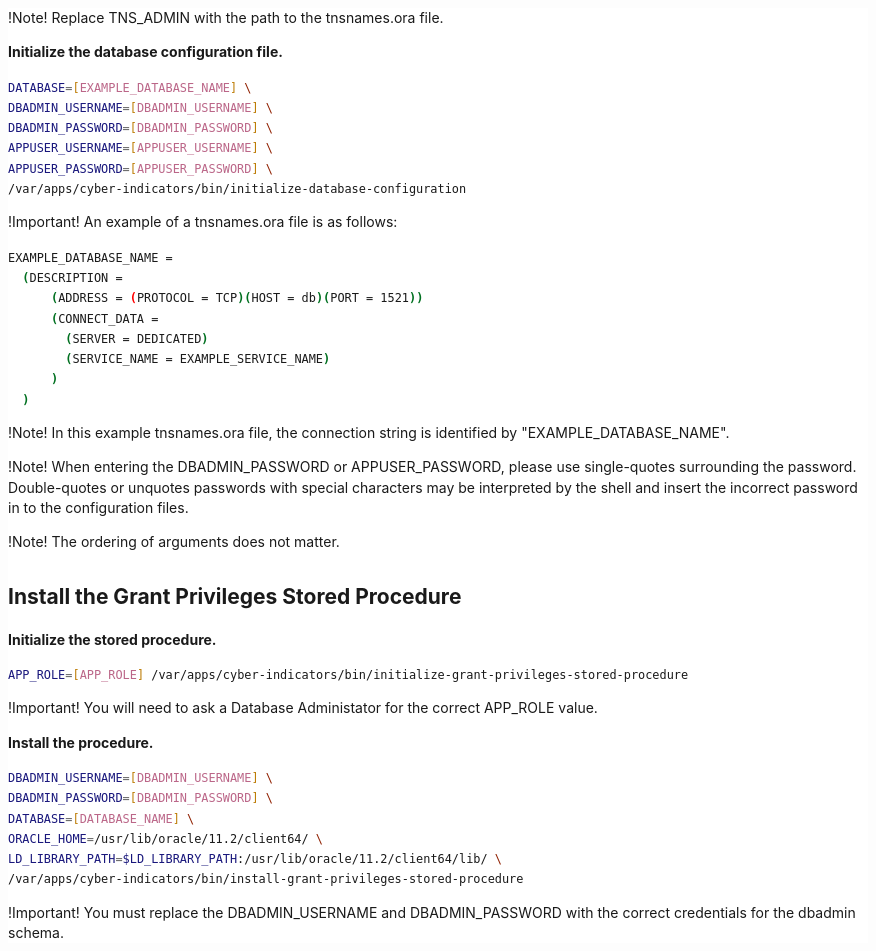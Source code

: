 !Note! Replace TNS_ADMIN with the path to the tnsnames.ora file.

**Initialize the database configuration file.**

```bash
DATABASE=[EXAMPLE_DATABASE_NAME] \
DBADMIN_USERNAME=[DBADMIN_USERNAME] \
DBADMIN_PASSWORD=[DBADMIN_PASSWORD] \
APPUSER_USERNAME=[APPUSER_USERNAME] \
APPUSER_PASSWORD=[APPUSER_PASSWORD] \
/var/apps/cyber-indicators/bin/initialize-database-configuration
```

!Important! An example of a tnsnames.ora file is as follows:

```bash
EXAMPLE_DATABASE_NAME =
  (DESCRIPTION =
      (ADDRESS = (PROTOCOL = TCP)(HOST = db)(PORT = 1521))
      (CONNECT_DATA =
        (SERVER = DEDICATED)
        (SERVICE_NAME = EXAMPLE_SERVICE_NAME)
      )
  )
```

!Note! In this example tnsnames.ora file, the connection string is identified by "EXAMPLE_DATABASE_NAME".

!Note! When entering the DBADMIN_PASSWORD or APPUSER_PASSWORD, please use single-quotes surrounding the password.  Double-quotes or unquotes passwords with special characters may be interpreted by the shell and insert the incorrect password in to the configuration files.

!Note! The ordering of arguments does not matter.

## Install the Grant Privileges Stored Procedure

**Initialize the stored procedure.**

```bash
APP_ROLE=[APP_ROLE] /var/apps/cyber-indicators/bin/initialize-grant-privileges-stored-procedure
```

!Important! You will need to ask a Database Administator for the correct APP_ROLE value.

**Install the procedure.**

```bash
DBADMIN_USERNAME=[DBADMIN_USERNAME] \
DBADMIN_PASSWORD=[DBADMIN_PASSWORD] \
DATABASE=[DATABASE_NAME] \
ORACLE_HOME=/usr/lib/oracle/11.2/client64/ \
LD_LIBRARY_PATH=$LD_LIBRARY_PATH:/usr/lib/oracle/11.2/client64/lib/ \
/var/apps/cyber-indicators/bin/install-grant-privileges-stored-procedure
```

!Important!  You must replace the DBADMIN_USERNAME and DBADMIN_PASSWORD with the correct credentials for the dbadmin schema.
